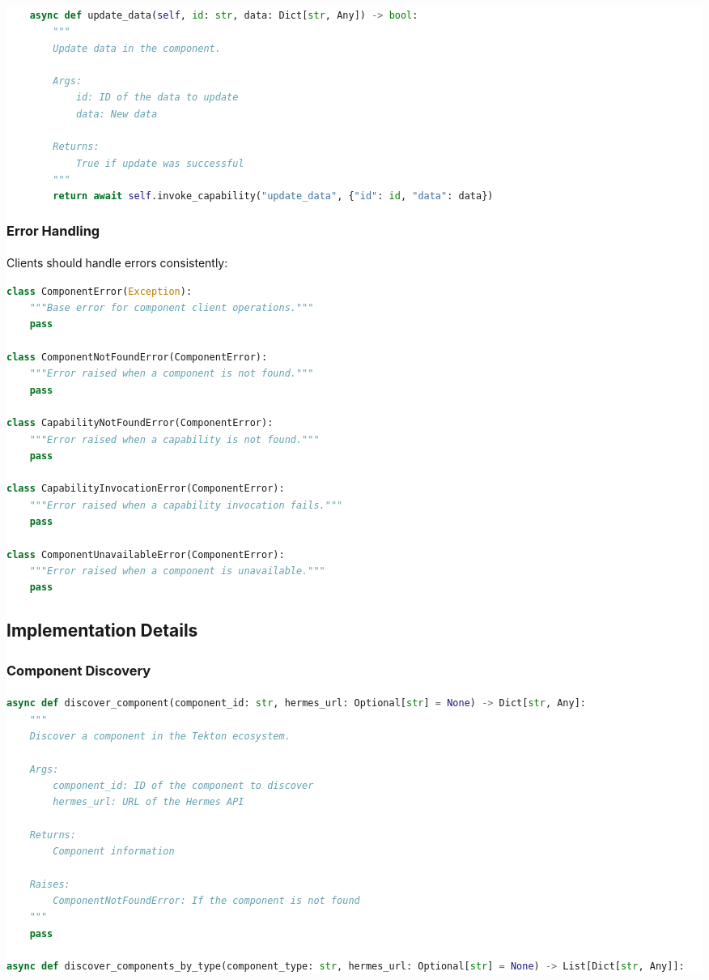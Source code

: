 ```python
    async def update_data(self, id: str, data: Dict[str, Any]) -> bool:
        """
        Update data in the component.
        
        Args:
            id: ID of the data to update
            data: New data
            
        Returns:
            True if update was successful
        """
        return await self.invoke_capability("update_data", {"id": id, "data": data})
```

### Error Handling

Clients should handle errors consistently:

```python
class ComponentError(Exception):
    """Base error for component client operations."""
    pass

class ComponentNotFoundError(ComponentError):
    """Error raised when a component is not found."""
    pass

class CapabilityNotFoundError(ComponentError):
    """Error raised when a capability is not found."""
    pass

class CapabilityInvocationError(ComponentError):
    """Error raised when a capability invocation fails."""
    pass

class ComponentUnavailableError(ComponentError):
    """Error raised when a component is unavailable."""
    pass
```

## Implementation Details

### Component Discovery

```python
async def discover_component(component_id: str, hermes_url: Optional[str] = None) -> Dict[str, Any]:
    """
    Discover a component in the Tekton ecosystem.
    
    Args:
        component_id: ID of the component to discover
        hermes_url: URL of the Hermes API
        
    Returns:
        Component information
        
    Raises:
        ComponentNotFoundError: If the component is not found
    """
    pass

async def discover_components_by_type(component_type: str, hermes_url: Optional[str] = None) -> List[Dict[str, Any]]:
```